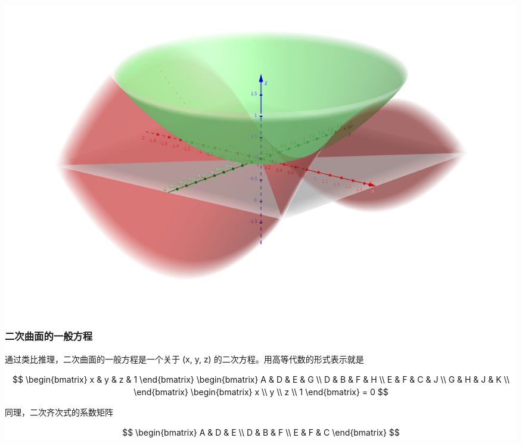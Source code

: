 ![](6c51497c026ff58802c71be06122b2ad.png "抛物面")

### 二次曲面的一般方程

通过类比推理，二次曲面的一般方程是一个关于 \(x, y, z\) 的二次方程。用高等代数的形式表示就是

$$
\begin{bmatrix}
  x & y & z & 1
\end{bmatrix} \begin{bmatrix}
  A & D & E & G \\
  D & B & F & H \\
  E & F & C & J \\
  G & H & J & K \\
\end{bmatrix} \begin{bmatrix}
  x \\
  y \\
  z \\
  1
\end{bmatrix} = 0
$$

同理，二次齐次式的系数矩阵

$$
\begin{bmatrix}
  A & D & E \\
  D & B & F \\
  E & F & C
\end{bmatrix}
$$
